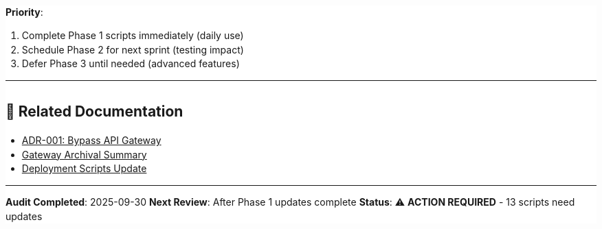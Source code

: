 **Priority**:
1. Complete Phase 1 scripts immediately (daily use)
2. Schedule Phase 2 for next sprint (testing impact)
3. Defer Phase 3 until needed (advanced features)

---

## 🔗 Related Documentation

- [ADR-001: Bypass API Gateway](../development/ADR-001-BYPASS-API-GATEWAY.md)
- [Gateway Archival Summary](GATEWAY_ARCHIVAL_SUMMARY.md)
- [Deployment Scripts Update](DEPLOYMENT_SCRIPTS_UPDATE_SUMMARY.md)

---

**Audit Completed**: 2025-09-30
**Next Review**: After Phase 1 updates complete
**Status**: ⚠️  **ACTION REQUIRED** - 13 scripts need updates
